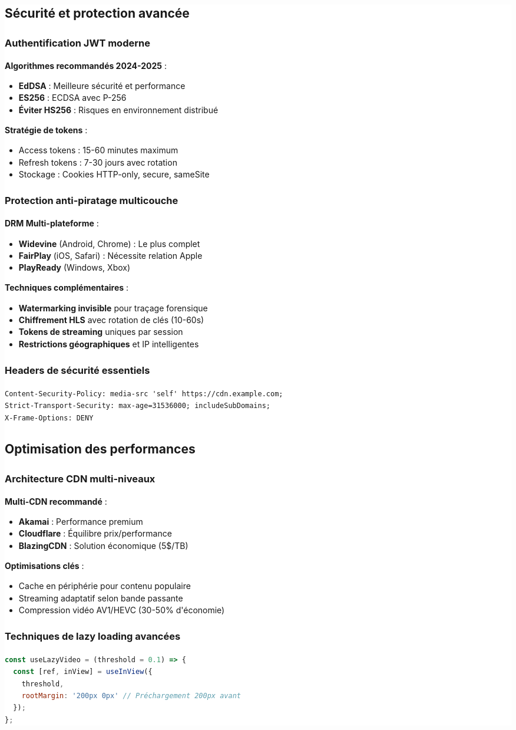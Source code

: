 ## Sécurité et protection avancée

### Authentification JWT moderne

**Algorithmes recommandés 2024-2025** :
- **EdDSA** : Meilleure sécurité et performance  
- **ES256** : ECDSA avec P-256
- **Éviter HS256** : Risques en environnement distribué

**Stratégie de tokens** :
- Access tokens : 15-60 minutes maximum
- Refresh tokens : 7-30 jours avec rotation
- Stockage : Cookies HTTP-only, secure, sameSite

### Protection anti-piratage multicouche

**DRM Multi-plateforme** :
- **Widevine** (Android, Chrome) : Le plus complet
- **FairPlay** (iOS, Safari) : Nécessite relation Apple
- **PlayReady** (Windows, Xbox)

**Techniques complémentaires** :
- **Watermarking invisible** pour traçage forensique
- **Chiffrement HLS** avec rotation de clés (10-60s)
- **Tokens de streaming** uniques par session
- **Restrictions géographiques** et IP intelligentes

### Headers de sécurité essentiels

```http
Content-Security-Policy: media-src 'self' https://cdn.example.com;
Strict-Transport-Security: max-age=31536000; includeSubDomains;
X-Frame-Options: DENY
```

## Optimisation des performances

### Architecture CDN multi-niveaux

**Multi-CDN recommandé** :
- **Akamai** : Performance premium
- **Cloudflare** : Équilibre prix/performance  
- **BlazingCDN** : Solution économique (5$/TB)

**Optimisations clés** :
- Cache en périphérie pour contenu populaire
- Streaming adaptatif selon bande passante
- Compression vidéo AV1/HEVC (30-50% d'économie)

### Techniques de lazy loading avancées

```javascript
const useLazyVideo = (threshold = 0.1) => {
  const [ref, inView] = useInView({
    threshold,
    rootMargin: '200px 0px' // Préchargement 200px avant
  });
};
```
